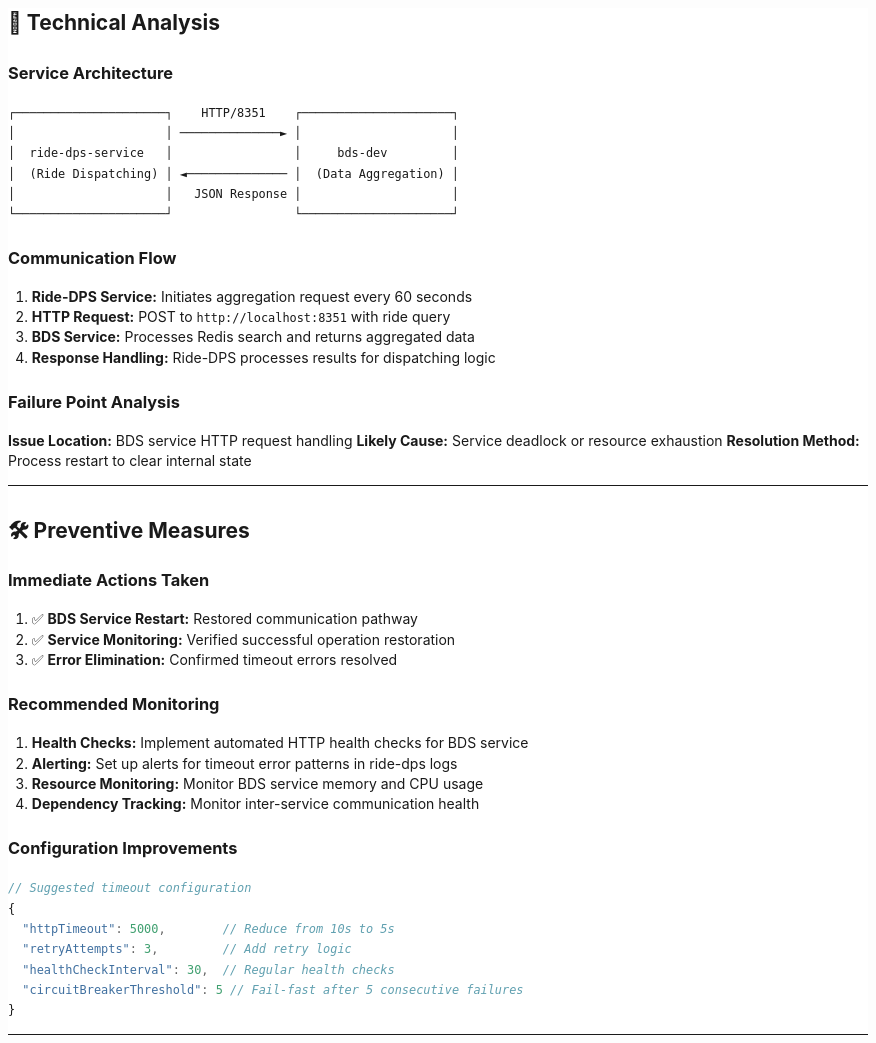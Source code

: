 
## 🔧 **Technical Analysis**

### Service Architecture
```
┌─────────────────────┐    HTTP/8351    ┌─────────────────────┐
│                     │ ──────────────► │                     │
│  ride-dps-service   │                 │     bds-dev         │
│  (Ride Dispatching) │ ◄────────────── │  (Data Aggregation) │
│                     │   JSON Response │                     │
└─────────────────────┘                 └─────────────────────┘
```

### Communication Flow
1. **Ride-DPS Service:** Initiates aggregation request every 60 seconds
2. **HTTP Request:** POST to `http://localhost:8351` with ride query
3. **BDS Service:** Processes Redis search and returns aggregated data
4. **Response Handling:** Ride-DPS processes results for dispatching logic

### Failure Point Analysis
**Issue Location:** BDS service HTTP request handling
**Likely Cause:** Service deadlock or resource exhaustion
**Resolution Method:** Process restart to clear internal state

---

## 🛠️ **Preventive Measures**

### Immediate Actions Taken
1. ✅ **BDS Service Restart:** Restored communication pathway
2. ✅ **Service Monitoring:** Verified successful operation restoration
3. ✅ **Error Elimination:** Confirmed timeout errors resolved

### Recommended Monitoring
1. **Health Checks:** Implement automated HTTP health checks for BDS service
2. **Alerting:** Set up alerts for timeout error patterns in ride-dps logs
3. **Resource Monitoring:** Monitor BDS service memory and CPU usage
4. **Dependency Tracking:** Monitor inter-service communication health

### Configuration Improvements
```javascript
// Suggested timeout configuration
{
  "httpTimeout": 5000,        // Reduce from 10s to 5s
  "retryAttempts": 3,         // Add retry logic
  "healthCheckInterval": 30,  // Regular health checks
  "circuitBreakerThreshold": 5 // Fail-fast after 5 consecutive failures
}
```

---